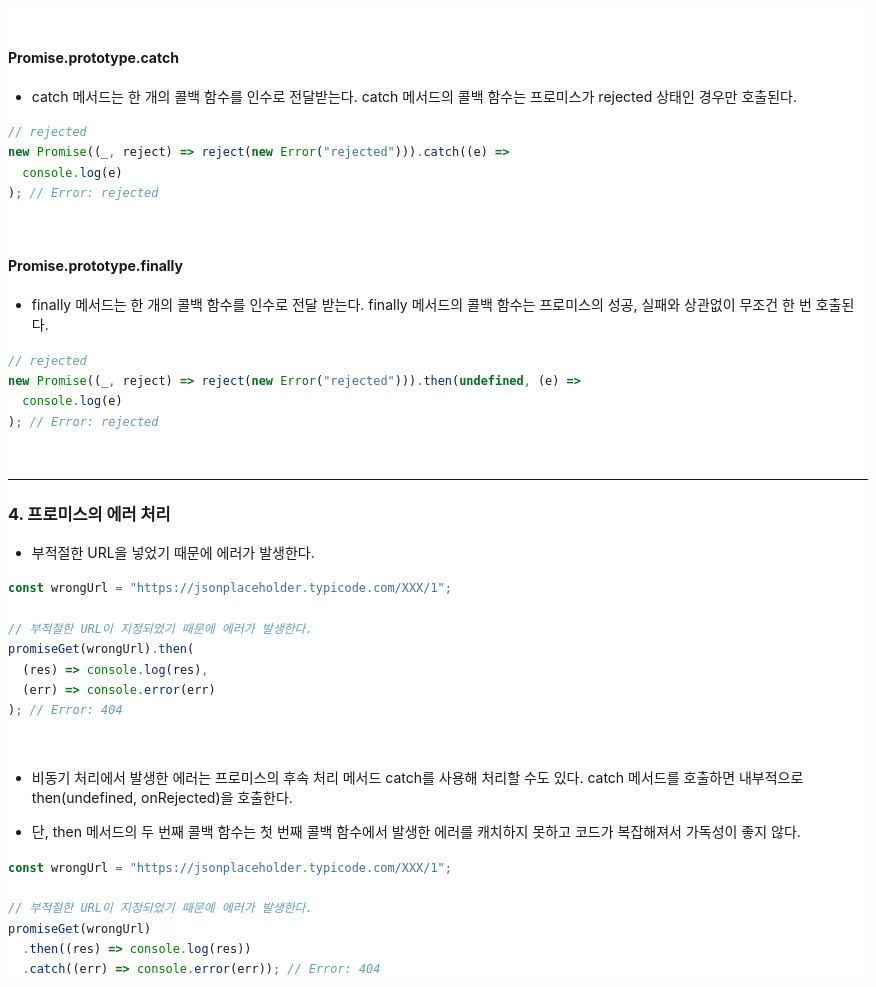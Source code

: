 <br>

#### Promise.prototype.catch

- catch 메서드는 한 개의 콜백 함수를 인수로 전달받는다. catch 메서드의 콜백 함수는 프로미스가 rejected 상태인 경우만 호출된다.

```js
// rejected
new Promise((_, reject) => reject(new Error("rejected"))).catch((e) =>
  console.log(e)
); // Error: rejected
```

<br>

#### Promise.prototype.finally

- finally 메서드는 한 개의 콜백 함수를 인수로 전달 받는다. finally 메서드의 콜백 함수는 프로미스의 성공, 실패와 상관없이 무조건 한 번 호출된다.

```js
// rejected
new Promise((_, reject) => reject(new Error("rejected"))).then(undefined, (e) =>
  console.log(e)
); // Error: rejected
```

<br>

---

### 4. 프로미스의 에러 처리

- 부적절한 URL을 넣었기 때문에 에러가 발생한다.

```js
const wrongUrl = "https://jsonplaceholder.typicode.com/XXX/1";

// 부적절한 URL이 지정되었기 때문에 에러가 발생한다.
promiseGet(wrongUrl).then(
  (res) => console.log(res),
  (err) => console.error(err)
); // Error: 404
```

<br>

- 비동기 처리에서 발생한 에러는 프로미스의 후속 처리 메서드 catch를 사용해 처리할 수도 있다. catch 메서드를 호출하면 내부적으로 then(undefined, onRejected)을 호출한다.

- 단, then 메서드의 두 번째 콜백 함수는 첫 번째 콜백 함수에서 발생한 에러를 캐치하지 못하고 코드가 복잡해져서 가독성이 좋지 않다.

```js
const wrongUrl = "https://jsonplaceholder.typicode.com/XXX/1";

// 부적절한 URL이 지정되었기 때문에 에러가 발생한다.
promiseGet(wrongUrl)
  .then((res) => console.log(res))
  .catch((err) => console.error(err)); // Error: 404
```
